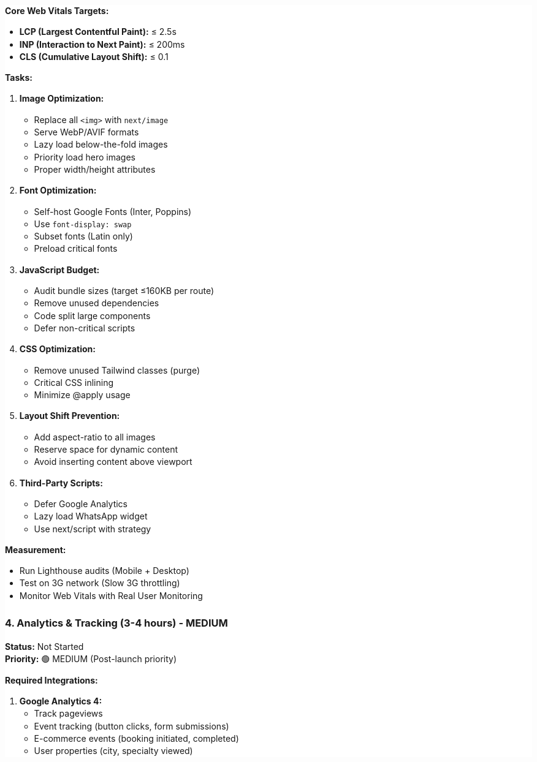 **Core Web Vitals Targets:**
- **LCP (Largest Contentful Paint):** ≤ 2.5s
- **INP (Interaction to Next Paint):** ≤ 200ms
- **CLS (Cumulative Layout Shift):** ≤ 0.1

**Tasks:**
1. **Image Optimization:**
   - Replace all `<img>` with `next/image`
   - Serve WebP/AVIF formats
   - Lazy load below-the-fold images
   - Priority load hero images
   - Proper width/height attributes

2. **Font Optimization:**
   - Self-host Google Fonts (Inter, Poppins)
   - Use `font-display: swap`
   - Subset fonts (Latin only)
   - Preload critical fonts

3. **JavaScript Budget:**
   - Audit bundle sizes (target ≤160KB per route)
   - Remove unused dependencies
   - Code split large components
   - Defer non-critical scripts

4. **CSS Optimization:**
   - Remove unused Tailwind classes (purge)
   - Critical CSS inlining
   - Minimize @apply usage

5. **Layout Shift Prevention:**
   - Add aspect-ratio to all images
   - Reserve space for dynamic content
   - Avoid inserting content above viewport

6. **Third-Party Scripts:**
   - Defer Google Analytics
   - Lazy load WhatsApp widget
   - Use next/script with strategy

**Measurement:**
- Run Lighthouse audits (Mobile + Desktop)
- Test on 3G network (Slow 3G throttling)
- Monitor Web Vitals with Real User Monitoring

### 4. Analytics & Tracking (3-4 hours) - MEDIUM
**Status:** Not Started  
**Priority:** 🟢 MEDIUM (Post-launch priority)

**Required Integrations:**
1. **Google Analytics 4:**
   - Track pageviews
   - Event tracking (button clicks, form submissions)
   - E-commerce events (booking initiated, completed)
   - User properties (city, specialty viewed)
